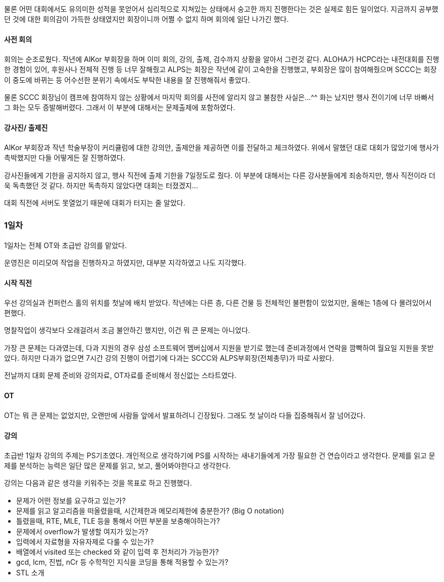 물론 어떤 대회에서도 유의미한 성적을 못얻어서 심리적으로 지쳐있는 상태에서 숭고한 까지 진행한다는 것은 실제로 힘든 일이었다.
지금까지 공부했던 것에 대한 회의감이 가득한 상태였지만 회장이니까 어쩔 수 없지 하며 회의에 일단 나가긴 했다.

#### 사전 회의

회의는 순조로웠다. 작년에 AlKor 부회장을 하며 이미 회의, 강의, 출제, 검수까지 상황을 알아서 그런것 같다.
ALOHA가 HCPC라는 내전대회를 진행한 경험이 있어, 후원사나 전체적 진행 등 너무 잘해줬고
ALPS는 회장은 작년에 같이 고숙한을 진행했고, 부회장은 많이 참여해줬으며
SCCC는 회장이 중도에 바뀌는 등 어수선한 분위기 속에서도 부탁한 내용을 잘 진행해줘서 좋았다.

물론 SCCC 회장님이 캠프에 참여하지 않는 상황에서 마지막 회의를 사전에 알리지 않고 불참한 사실은...^^
화는 났지만 행사 전이기에 너무 바빠서 그 화는 모두 증발해버렸다. 그래서 이 부분에 대해서는 문제출제에 포함하였다.

#### 강사진/ 출제진

AlKor 부회장과 작년 학술부장이 커리큘럼에 대한 강의안, 출제안을 제공하면 이를 전달하고 체크하였다.
위에서 말했던 대로 대회가 많았기에 행사가 촉박했지만 다들 어떻게든 잘 진행하였다.

강사진들에게 기한을 공지하지 않고, 행사 직전에 출제 기한을 7일정도로 줬다.
이 부분에 대해서는 다른 강사분들에게 죄송하지만, 행사 직전이라 더욱 독촉했던 것 같다.
하지만 독촉하지 않았다면 대회는 터졌겠지...

대회 직전에 서버도 못열었기 때문에 대회가 터지는 줄 알았다.


### 1일차

1일차는 전체 OT와 초급반 강의를 맡았다.

운영진은 미리모여 작업을 진행하자고 하였지만, 대부분 지각하였고 나도 지각했다.

#### 시작 직전

우선 강의실과 컨퍼런스 홀의 위치를 첫날에 배치 받았다.
작년에는 다른 층, 다른 건물 등 전체적인 불편함이 있었지만, 올해는 1층에 다 몰려있어서 편했다.

명찰작업이 생각보다 오래걸려서 조금 불안하긴 했지만, 이건 뭐 큰 문제는 아니었다.

가장 큰 문제는 다과였는데, 다과 지원의 경우 삼성 소프트웨어 멤버십에서 지원을 받기로 했는데 준비과정에서 연락을 깜빡하여 월요일 지원을 못받았다.
하지만 다과가 없으면 7시간 강의 진행이 어렵기에 다과는 SCCC와 ALPS부회장(전체총무)가 따로 사왔다.

전날까지 대회 문제 준비와 강의자료, OT자료를 준비해서 정신없는 스타트였다.


#### OT

OT는 뭐 큰 문제는 없었지만, 오랜만에 사람들 앞에서 발표하려니 긴장됬다.
그래도 첫 날이라 다들 집중해줘서 잘 넘어갔다.

#### 강의

초급반 1일차 강의의 주제는 PS기초였다. 개인적으로 생각하기에 PS를 시작하는 새내기들에게 가장 필요한 건 연습이라고 생각한다.
문제를 읽고 문제를 분석하는 능력은 일단 많은 문제를 읽고, 보고, 풀어봐야한다고 생각한다.

강의는 다음과 같은 생각을 키워주는 것을 목표로 하고 진행했다.

- 문제가 어떤 정보를 요구하고 있는가?
- 문제를 읽고 알고리즘을 떠올렸을때, 시간제한과 메모리제한에 충분한가? (Big O notation)
- 틀렸을때, RTE, MLE, TLE 등을 통해서 어떤 부분을 보충해야하는가?
- 문제에서 overflow가 발생할 여지가 있는가?
- 입력에서 자료형을 자유자제로 다룰 수 있는가?
- 배열에서 visited 또는 checked 와 같이 입력 후 전처리가 가능한가?
- gcd, lcm, 진법, nCr 등 수학적인 지식을 코딩을 통해 적용할 수 있는가?
- STL 소개
